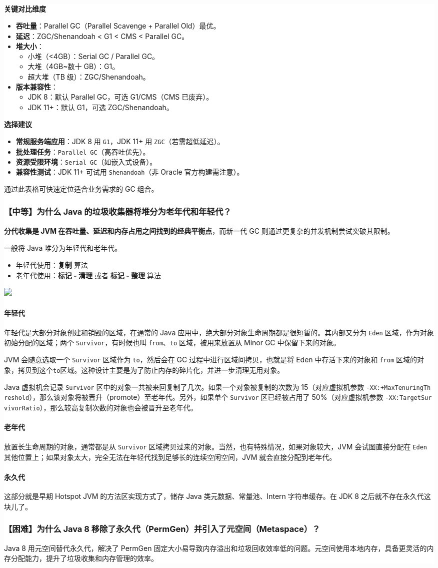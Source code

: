 **关键对比维度**

- **吞吐量**：Parallel GC（Parallel Scavenge + Parallel Old）最优。
- **延迟**：ZGC/Shenandoah < G1 < CMS < Parallel GC。
- **堆大小**：
  - 小堆（<4GB）：Serial GC / Parallel GC。
  - 大堆（4GB~数十 GB）：G1。
  - 超大堆（TB 级）：ZGC/Shenandoah。
- **版本兼容性**：
  - JDK 8：默认 Parallel GC，可选 G1/CMS（CMS 已废弃）。
  - JDK 11+：默认 G1，可选 ZGC/Shenandoah。

**选择建议**

- **常规服务端应用**：JDK 8 用 `G1`，JDK 11+ 用 `ZGC`（若需超低延迟）。
- **批处理任务**：`Parallel GC`（高吞吐优先）。
- **资源受限环境**：`Serial GC`（如嵌入式设备）。
- **兼容性测试**：JDK 11+ 可试用 `Shenandoah`（非 Oracle 官方构建需注意）。

通过此表格可快速定位适合业务需求的 GC 组合。

### 【中等】为什么 Java 的垃圾收集器将堆分为老年代和年轻代？

**分代收集是 JVM 在吞吐量、延迟和内存占用之间找到的经典平衡点**，而新一代 GC 则通过更复杂的并发机制尝试突破其限制。

一般将 Java 堆分为年轻代和老年代。

- 年轻代使用：**复制** 算法
- 老年代使用：**标记 - 清理** 或者 **标记 - 整理** 算法

![](https://raw.githubusercontent.com/dunwu/images/master/cs/java/javacore/jvm/jvm-hotspot-heap-structure.png)

#### 年轻代

年轻代是大部分对象创建和销毁的区域，在通常的 Java 应用中，绝大部分对象生命周期都是很短暂的。其内部又分为 `Eden` 区域，作为对象初始分配的区域；两个 `Survivor`，有时候也叫 `from`、`to` 区域，被用来放置从 Minor GC 中保留下来的对象。

JVM 会随意选取一个 `Survivor` 区域作为 `to`，然后会在 GC 过程中进行区域间拷贝，也就是将 Eden 中存活下来的对象和 `from` 区域的对象，拷贝到这个`to`区域。这种设计主要是为了防止内存的碎片化，并进一步清理无用对象。

Java 虚拟机会记录 `Survivor` 区中的对象一共被来回复制了几次。如果一个对象被复制的次数为 15（对应虚拟机参数 `-XX:+MaxTenuringThreshold`），那么该对象将被晋升（promote）至老年代。另外，如果单个 `Survivor` 区已经被占用了 50%（对应虚拟机参数 `-XX:TargetSurvivorRatio`），那么较高复制次数的对象也会被晋升至老年代。

#### 老年代

放置长生命周期的对象，通常都是从 `Survivor` 区域拷贝过来的对象。当然，也有特殊情况，如果对象较大，JVM 会试图直接分配在 `Eden` 其他位置上；如果对象太大，完全无法在年轻代找到足够长的连续空闲空间，JVM 就会直接分配到老年代。

#### 永久代

这部分就是早期 Hotspot JVM 的方法区实现方式了，储存 Java 类元数据、常量池、Intern 字符串缓存。在 JDK 8 之后就不存在永久代这块儿了。

### 【困难】为什么 Java 8 移除了永久代（PermGen）并引入了元空间（Metaspace）？

Java 8 用元空间替代永久代，解决了 PermGen 固定大小易导致内存溢出和垃圾回收效率低的问题。元空间使用本地内存，具备更灵活的内存分配能力，提升了垃圾收集和内存管理的效率。
